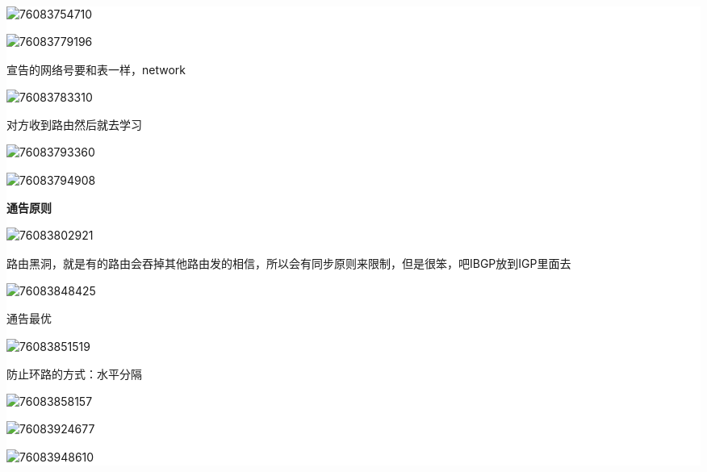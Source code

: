 ![76083754710](C:\Users\zxh\Desktop\前端\软考\下午题复习.assets\1760837547101.png)

![76083779196](C:\Users\zxh\Desktop\前端\软考\下午题复习.assets\1760837791965.png)

宣告的网络号要和表一样，network

![76083783310](C:\Users\zxh\Desktop\前端\软考\下午题复习.assets\1760837833100.png)

对方收到路由然后就去学习

![76083793360](C:\Users\zxh\Desktop\前端\软考\下午题复习.assets\1760837933600.png)

![76083794908](C:\Users\zxh\Desktop\前端\软考\下午题复习.assets\1760837949086.png)





**通告原则**

![76083802921](C:\Users\zxh\Desktop\前端\软考\下午题复习.assets\1760838029218.png**)

路由黑洞，就是有的路由会吞掉其他路由发的相信，所以会有同步原则来限制，但是很笨，吧IBGP放到IGP里面去

![76083848425](C:\Users\zxh\Desktop\前端\软考\下午题复习.assets\1760838484257.png)

通告最优

![76083851519](C:\Users\zxh\Desktop\前端\软考\下午题复习.assets\1760838515192.png)

防止环路的方式：水平分隔

![76083858157](C:\Users\zxh\Desktop\前端\软考\下午题复习.assets\1760838581578.png)

![76083924677](C:\Users\zxh\Desktop\前端\软考\下午题复习.assets\1760839246777.png)

![76083948610](C:\Users\zxh\Desktop\前端\软考\下午题复习.assets\1760839486108.png)

